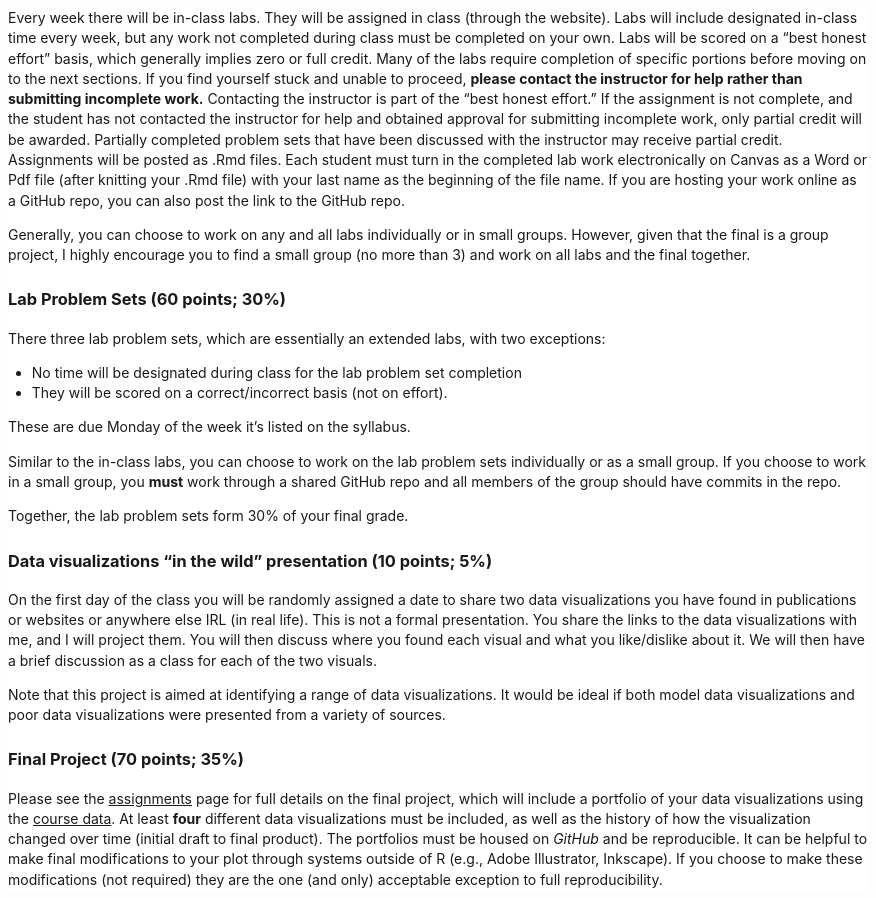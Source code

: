 Every week there will be in-class labs. They will be assigned in class (through the website). Labs will include designated in-class time every week, but any work not completed during class must be completed on your own. Labs will be scored on a “best honest effort” basis, which generally implies zero or full credit. Many of the labs require completion of specific portions before moving on to the next sections. If you find yourself stuck and unable to proceed, **please contact the instructor for help rather than submitting incomplete work.** Contacting the instructor is part of the “best honest effort.” If the assignment is not complete, and the student has not contacted the instructor for help and obtained approval for submitting incomplete work, only partial credit will be awarded. Partially completed problem sets that have been discussed with the instructor may receive partial credit. Assignments will be posted as .Rmd files. Each student must turn in the completed lab work electronically on Canvas as a Word or Pdf file (after knitting your .Rmd file) with your last name as the beginning of the file name. If you are hosting your work online as a GitHub repo, you can also post the link to the GitHub repo.

Generally, you can choose to work on any and all labs individually or in small groups. However, given that the final is a group project, I highly encourage you to find a small group (no more than 3) and work on all labs and the final together.


### Lab Problem Sets (60 points; 30%)

There three lab problem sets, which are essentially an extended labs, with two exceptions:

-   No time will be designated during class for the lab problem set completion
-   They will be scored on a correct/incorrect basis (not on effort).

These are due Monday of the week it’s listed on the syllabus.

Similar to the in-class labs, you can choose to work on the lab problem sets individually or as a small group. If you choose to work in a small group, you **must** work through a shared GitHub repo and all members of the group should have commits in the repo.

Together, the lab problem sets form 30% of your final grade.

### Data visualizations “in the wild” presentation (10 points; 5%)

On the first day of the class you will be randomly assigned a date to share two data visualizations you have found in publications or websites or anywhere else IRL (in real life). This is not a formal presentation. You share the links to the data visualizations with me, and I will project them. You will then discuss where you found each visual and what you like/dislike about it. We will then have a brief discussion as a class for each of the two visuals.

Note that this project is aimed at identifying a range of data visualizations.
It would be ideal if both model data visualizations and poor data visualizations
were presented from a variety of sources.

### Final Project (70 points; 35%)

Please see the [assignments](../assignments/) page for full details on the final project, which will include a portfolio of your data visualizations using the [course data](../2021-12-10-accessing-the-data/). At least **four** different data visualizations must be included, as well as the history of how the visualization changed over time (initial draft to final product). The portfolios must be housed on *GitHub* and be reproducible. It can be helpful to make final modifications to your plot through systems outside of R (e.g., Adobe Illustrator, Inkscape). If you choose to make these modifications (not required) they are the one (and only) acceptable exception to full reproducibility.
